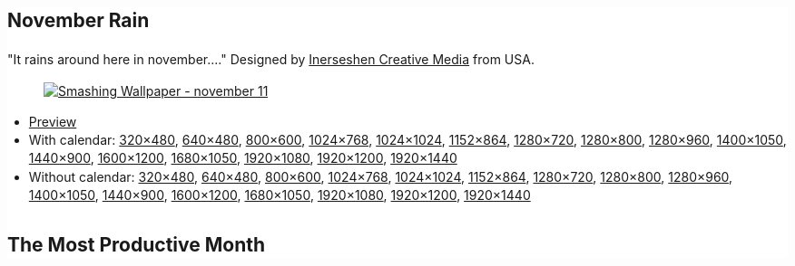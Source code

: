 ## November Rain

"It rains around here in november...." Designed by <a href="https://www.inerseshen.com">Inerseshen Creative Media</a> from USA.

<figure><a href="https://smashingmagazine.com/files/wallpapers/november-11/images/full/november_rain__71.jpg"><img loading="lazy" decoding="async" src="https://archive.smashing.media/assets/344dbf88-fdf9-42bb-adb4-46f01eedd629/e9b8ae67-f9c4-4a03-90fa-c51f1fdd5f76/november-rain-71.jpg" alt="Smashing Wallpaper - november 11" width="500" height="312" /></a></figure>

*   [Preview](https://smashingmagazine.com/files/wallpapers/november-11/images/full/november_rain__71.jpg)
*   With calendar: [320×480](https://smashingmagazine.com/files/wallpapers/november-11/november-11-november_rain__71-calendar-320x480.jpg), [640×480](https://smashingmagazine.com/files/wallpapers/november-11/november-11-november_rain__71-calendar-640x480.jpg), [800×600](https://smashingmagazine.com/files/wallpapers/november-11/november-11-november_rain__71-calendar-800x600.jpg), [1024×768](https://smashingmagazine.com/files/wallpapers/november-11/november-11-november_rain__71-calendar-1024x768.jpg), [1024×1024](https://smashingmagazine.com/files/wallpapers/november-11/november-11-november_rain__71-calendar-1024x1024.jpg), [1152×864](https://smashingmagazine.com/files/wallpapers/november-11/november-11-november_rain__71-calendar-1152x864.jpg), [1280×720](https://smashingmagazine.com/files/wallpapers/november-11/november-11-november_rain__71-calendar-1280x720.jpg), [1280×800](https://smashingmagazine.com/files/wallpapers/november-11/november-11-november_rain__71-calendar-1280x800.jpg), [1280×960](https://smashingmagazine.com/files/wallpapers/november-11/november-11-november_rain__71-calendar-1280x960.jpg), [1400×1050](https://smashingmagazine.com/files/wallpapers/november-11/november-11-november_rain__71-calendar-1400x1050.jpg), [1440×900](https://smashingmagazine.com/files/wallpapers/november-11/november-11-november_rain__71-calendar-1440x900.jpg), [1600×1200](https://smashingmagazine.com/files/wallpapers/november-11/november-11-november_rain__71-calendar-1600x1200.jpg), [1680×1050](https://smashingmagazine.com/files/wallpapers/november-11/november-11-november_rain__71-calendar-1680x1050.jpg), [1920×1080](https://smashingmagazine.com/files/wallpapers/november-11/november-11-november_rain__71-calendar-1920x1080.jpg), [1920×1200](https://smashingmagazine.com/files/wallpapers/november-11/november-11-november_rain__71-calendar-1920x1200.jpg), [1920×1440](https://smashingmagazine.com/files/wallpapers/november-11/november-11-november_rain__71-calendar-1920x1440.jpg)
*   Without calendar: [320×480](https://smashingmagazine.com/files/wallpapers/november-11/november-11-november_rain__71-nocal-320x480.jpg), [640×480](https://smashingmagazine.com/files/wallpapers/november-11/november-11-november_rain__71-nocal-640x480.jpg), [800×600](https://smashingmagazine.com/files/wallpapers/november-11/november-11-november_rain__71-nocal-800x600.jpg), [1024×768](https://smashingmagazine.com/files/wallpapers/november-11/november-11-november_rain__71-nocal-1024x768.jpg), [1024×1024](https://smashingmagazine.com/files/wallpapers/november-11/november-11-november_rain__71-nocal-1024x1024.jpg), [1152×864](https://smashingmagazine.com/files/wallpapers/november-11/november-11-november_rain__71-nocal-1152x864.jpg), [1280×720](https://smashingmagazine.com/files/wallpapers/november-11/november-11-november_rain__71-nocal-1280x720.jpg), [1280×800](https://smashingmagazine.com/files/wallpapers/november-11/november-11-november_rain__71-nocal-1280x800.jpg), [1280×960](https://smashingmagazine.com/files/wallpapers/november-11/november-11-november_rain__71-nocal-1280x960.jpg), [1400×1050](https://smashingmagazine.com/files/wallpapers/november-11/november-11-november_rain__71-nocal-1400x1050.jpg), [1440×900](https://smashingmagazine.com/files/wallpapers/november-11/november-11-november_rain__71-nocal-1440x900.jpg), [1600×1200](https://smashingmagazine.com/files/wallpapers/november-11/november-11-november_rain__71-nocal-1600x1200.jpg), [1680×1050](https://smashingmagazine.com/files/wallpapers/november-11/november-11-november_rain__71-nocal-1680x1050.jpg), [1920×1080](https://smashingmagazine.com/files/wallpapers/november-11/november-11-november_rain__71-nocal-1920x1080.jpg), [1920×1200](https://smashingmagazine.com/files/wallpapers/november-11/november-11-november_rain__71-nocal-1920x1200.jpg), [1920×1440](https://smashingmagazine.com/files/wallpapers/november-11/november-11-november_rain__71-nocal-1920x1440.jpg)

## The Most Productive Month
